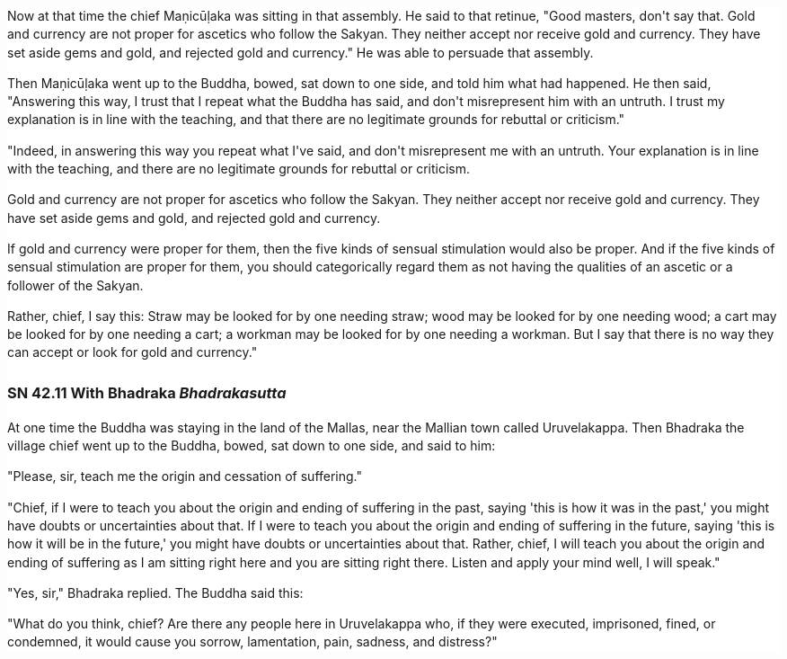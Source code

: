 Now at that time the chief Maṇicūḷaka was sitting in that
assembly. He said to that retinue, "Good masters, don't say that. Gold
and currency are not proper for ascetics who follow the Sakyan. They
neither accept nor receive gold and currency. They have set aside gems
and gold, and rejected gold and currency." He was able to persuade that
assembly.

Then Maṇicūḷaka went up to the Buddha, bowed, sat down to
one side, and told him what had happened. He then said, "Answering this
way, I trust that I repeat what the Buddha has said, and don't
misrepresent him with an untruth. I trust my explanation is in line with
the teaching, and that there are no legitimate grounds for rebuttal or
criticism."

"Indeed, in answering this way you repeat what I've said, and don't
misrepresent me with an untruth. Your explanation is in line with the
teaching, and there are no legitimate grounds for rebuttal or criticism.

Gold and currency are not proper for ascetics who follow the Sakyan.
They neither accept nor receive gold and currency. They have set aside
gems and gold, and rejected gold and currency.

If gold and currency were proper for them, then the five kinds of
sensual stimulation would also be proper. And if the five kinds of
sensual stimulation are proper for them, you should categorically regard
them as not having the qualities of an ascetic or a follower of the
Sakyan.

Rather, chief, I say this: Straw may be looked for by one needing straw;
wood may be looked for by one needing wood; a cart may be looked for by
one needing a cart; a workman may be looked for by one needing a
workman. But I say that there is no way they can accept or look for gold
and currency."


### SN 42.11 With Bhadraka *Bhadrakasutta*

At one time the Buddha was staying in the land of the Mallas, near the
Mallian town called Uruvelakappa. Then Bhadraka the village chief went
up to the Buddha, bowed, sat down to one side, and said to him:

"Please, sir, teach me the origin and cessation of suffering."

"Chief, if I were to teach you about the origin and ending of suffering
in the past, saying 'this is how it was in the past,' you might have
doubts or uncertainties about that. If I were to teach you about the
origin and ending of suffering in the future, saying 'this is how it
will be in the future,' you might have doubts or uncertainties about
that. Rather, chief, I will teach you about the origin and ending of
suffering as I am sitting right here and you are sitting right there.
Listen and apply your mind well, I will speak."

"Yes, sir," Bhadraka replied. The Buddha said this:

"What do you think, chief? Are there any people here in Uruvelakappa
who, if they were executed, imprisoned, fined, or condemned, it would
cause you sorrow, lamentation, pain, sadness, and distress?"
